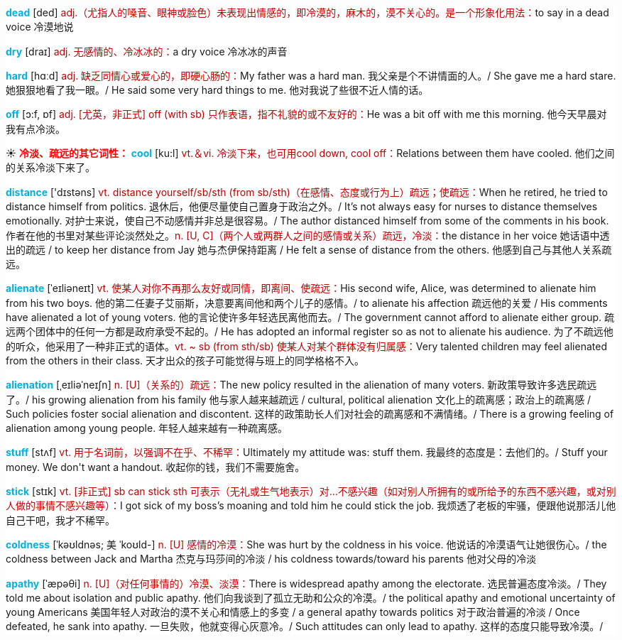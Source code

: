 <font color="sky blue">**dead**</font> [ded] 
<font color="#c00000">adj.（尤指人的嗓音、眼神或脸色）未表现出情感的，即冷漠的，麻木的，漠不关心的。是一个形象化用法：</font>to say in a dead voice 冷漠地说

<font color="sky blue">**dry**</font> [draɪ] 
<font color="#c00000">adj. 无感情的、冷冰冰的：</font>a dry voice 冷冰冰的声音

<font color="sky blue">**hard**</font> [hɑːd] 
<font color="#c00000">adj. 缺乏同情心或爱心的，即硬心肠的：</font>My father was a hard man. 我父亲是个不讲情面的人。/ She gave me a hard stare. 她狠狠地看了我一眼。/ He said some very hard things to me. 他对我说了些很不近人情的话。

<font color="sky blue">**off**</font> [ɔ:f, ɒf] 
<font color="#c00000">adj. [尤英，非正式] off (with sb) 只作表语，指不礼貌的或不友好的：</font>He was a bit off with me this morning. 他今天早晨对我有点冷淡。

☀ <font color="red">**冷淡、疏远的其它词性：**</font>
<font color="sky blue">**cool**</font> [ku:l] 
<font color="#c00000">vt.＆vi. 冷淡下来，也可用cool down, cool off：</font>Relations between them have cooled. 他们之间的关系冷淡下来了。

<font color="sky blue">**distance**</font> ['dɪstəns] 
<font color="#c00000">vt. distance yourself/sb/sth (from sb/sth)（在感情、态度或行为上）疏远；使疏远：</font>When he retired, he tried to distance himself from politics. 退休后，他便尽量使自己置身于政治之外。/ It’s not always easy for nurses to distance themselves emotionally. 对护士来说，使自己不动感情并非总是很容易。/ The author distanced himself from some of the comments in his book. 作者在他的书里对某些评论淡然处之。<font color="#c00000">n. [U, C]（两个人或两群人之间的感情或关系）疏远，冷淡：</font>the distance in her voice 她话语中透出的疏远 / to keep her distance from Jay 她与杰伊保持距离 / He felt a sense of distance from the others. 他感到自己与其他人关系疏远。 
           
<font color="sky blue">**alienate**</font> [ˈeɪliəneɪt]
<font color="#c00000">vt. 使某人对你不再那么友好或同情，即离间、使疏远：</font>His second wife, Alice, was determined to alienate him from his two boys. 他的第二任妻子艾丽斯，决意要离间他和两个儿子的感情。/ to alienate his affection 疏远他的关爱 / His comments have alienated a lot of young voters. 他的言论使许多年轻选民离他而去。/ The government cannot afford to alienate either group. 疏远两个团体中的任何一方都是政府承受不起的。/ He has adopted an informal register so as not to alienate his audience. 为了不疏远他的听众，他采用了一种非正式的语体。<font color="#c00000">vt. ~ sb (from sth/sb) 使某人对某个群体没有归属感：</font>Very talented children may feel alienated from the others in their class. 天才出众的孩子可能觉得与班上的同学格格不入。           
           
<font color="sky blue">**alienation**</font> [ˌeɪliəˈneɪʃn]
<font color="#c00000">n. [U]（关系的）疏远：</font>The new policy resulted in the alienation of many voters. 新政策导致许多选民疏远了。/ his growing alienation from his family 他与家人越来越疏远 / cultural, political alienation 文化上的疏离感；政治上的疏离感 / Such policies foster social alienation and discontent. 这样的政策助长人们对社会的疏离感和不满情绪。/ There is a growing feeling of alienation among young people. 年轻人越来越有一种疏离感。

<font color="sky blue">**stuff**</font> [stʌf]
<font color="#c00000">vt. 用于名词前，以强调不在乎、不稀罕：</font>Ultimately my attitude was: stuff them. 我最终的态度是：去他们的。/ Stuff your money. We don't want a handout. 收起你的钱，我们不需要施舍。           
           
<font color="sky blue">**stick**</font> [stɪk] 
<font color="#c00000">vt. [非正式] sb can stick sth 可表示（无礼或生气地表示）对…不感兴趣（如对别人所拥有的或所给予的东西不感兴趣，或对别人做的事情不感兴趣等）：</font>I got sick of my boss’s moaning and told him he could stick the job. 我烦透了老板的牢骚，便跟他说那活儿他自己干吧，我才不稀罕。

<font color="sky blue">**coldness**</font> [ˈkəʊldnəs; 美 ˈkoʊld-]
<font color="#c00000">n. [U] 感情的冷漠：</font>She was hurt by the coldness in his voice. 他说话的冷漠语气让她很伤心。/ the coldness between Jack and Martha 杰克与玛莎间的冷淡 / his coldness towards/toward his parents 他对父母的冷淡

<font color="sky blue">**apathy**</font> [ˈæpəθi]
<font color="#c00000">n. [U]（对任何事情的）冷漠、淡漠：</font>There is widespread apathy among the electorate. 选民普遍态度冷淡。/ They told me about isolation and public apathy. 他们向我谈到了孤立无助和公众的冷漠。/ the political apathy and emotional uncertainty of young Americans 美国年轻人对政治的漠不关心和情感上的多变 / a general apathy towards politics 对于政治普遍的冷淡 / Once defeated, he sank into apathy. 一旦失败，他就变得心灰意冷。/ Such attitudes can only lead to apathy. 这样的态度只能导致冷漠。/
